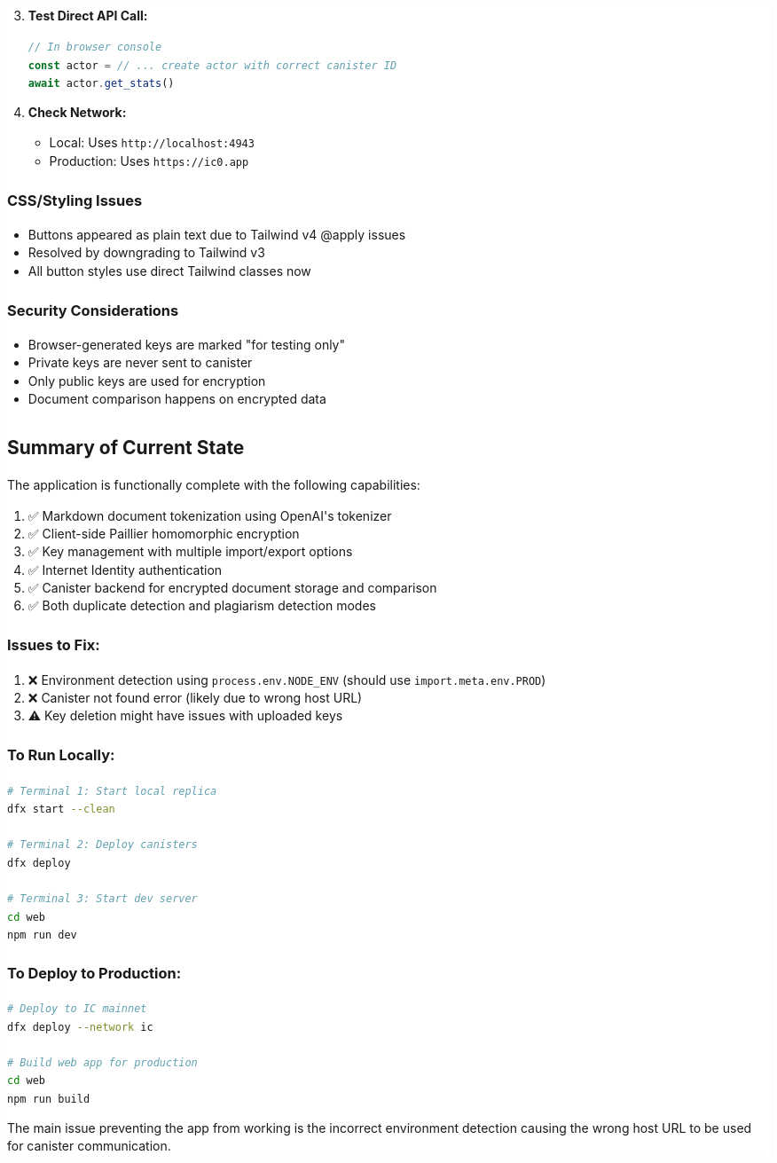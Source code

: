 3. **Test Direct API Call:**
   ```javascript
   // In browser console
   const actor = // ... create actor with correct canister ID
   await actor.get_stats()
   ```

4. **Check Network:**
   - Local: Uses `http://localhost:4943`
   - Production: Uses `https://ic0.app`

### CSS/Styling Issues
- Buttons appeared as plain text due to Tailwind v4 @apply issues
- Resolved by downgrading to Tailwind v3
- All button styles use direct Tailwind classes now

### Security Considerations
- Browser-generated keys are marked "for testing only"
- Private keys are never sent to canister
- Only public keys are used for encryption
- Document comparison happens on encrypted data

## Summary of Current State

The application is functionally complete with the following capabilities:
1. ✅ Markdown document tokenization using OpenAI's tokenizer
2. ✅ Client-side Paillier homomorphic encryption
3. ✅ Key management with multiple import/export options
4. ✅ Internet Identity authentication
5. ✅ Canister backend for encrypted document storage and comparison
6. ✅ Both duplicate detection and plagiarism detection modes

### Issues to Fix:
1. ❌ Environment detection using `process.env.NODE_ENV` (should use `import.meta.env.PROD`)
2. ❌ Canister not found error (likely due to wrong host URL)
3. ⚠️ Key deletion might have issues with uploaded keys

### To Run Locally:
```bash
# Terminal 1: Start local replica
dfx start --clean

# Terminal 2: Deploy canisters
dfx deploy

# Terminal 3: Start dev server
cd web
npm run dev
```

### To Deploy to Production:
```bash
# Deploy to IC mainnet
dfx deploy --network ic

# Build web app for production
cd web
npm run build
```

The main issue preventing the app from working is the incorrect environment detection causing the wrong host URL to be used for canister communication.